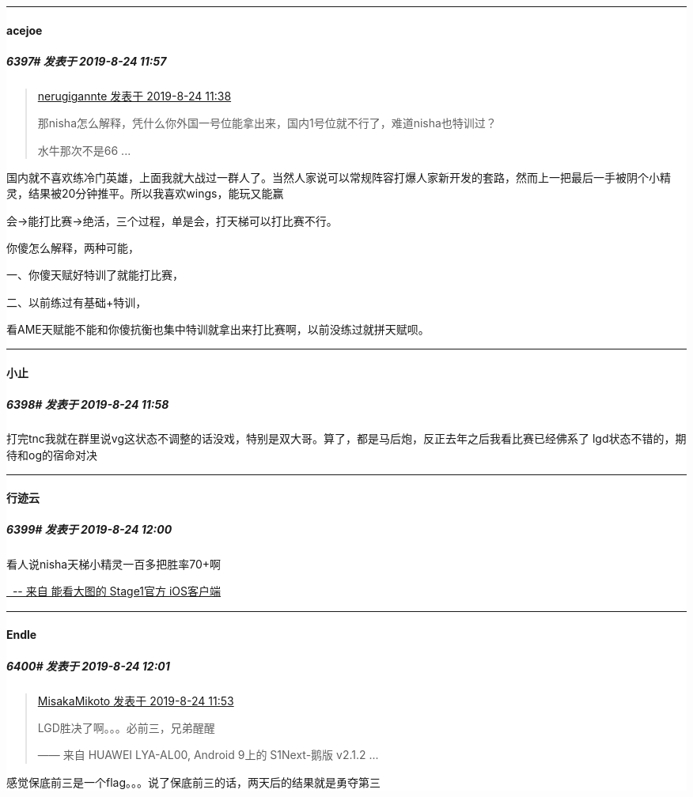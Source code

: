 
-----

####  acejoe  
##### 6397#       发表于 2019-8-24 11:57


<blockquote><a href="httphttps://bbs.saraba1st.com/2b/forum.php?mod=redirect&amp;goto=findpost&amp;pid=45026630&amp;ptid=1827896" target="_blank">nerugigannte 发表于 2019-8-24 11:38</a>

那nisha怎么解释，凭什么你外国一号位能拿出来，国内1号位就不行了，难道nisha也特训过？

水牛那次不是66 ...</blockquote>
国内就不喜欢练冷门英雄，上面我就大战过一群人了。当然人家说可以常规阵容打爆人家新开发的套路，然而上一把最后一手被阴个小精灵，结果被20分钟推平。所以我喜欢wings，能玩又能赢


会→能打比赛→绝活，三个过程，单是会，打天梯可以打比赛不行。


你傻怎么解释，两种可能，

一、你傻天赋好特训了就能打比赛，

二、以前练过有基础+特训，

看AME天赋能不能和你傻抗衡也集中特训就拿出来打比赛啊，以前没练过就拼天赋呗。


-----

####  小止  
##### 6398#       发表于 2019-8-24 11:58


打完tnc我就在群里说vg这状态不调整的话没戏，特别是双大哥。算了，都是马后炮，反正去年之后我看比赛已经佛系了
lgd状态不错的，期待和og的宿命对决


-----

####  行迹云  
##### 6399#       发表于 2019-8-24 12:00


看人说nisha天梯小精灵一百多把胜率70+啊

[  -- 来自 能看大图的 Stage1官方 iOS客户端](https://itunes.apple.com/fi/app/saraba1st/id1221237470?mt=8)


-----

####  Endle  
##### 6400#       发表于 2019-8-24 12:01


<blockquote><a href="httphttps://bbs.saraba1st.com/2b/forum.php?mod=redirect&amp;goto=findpost&amp;pid=45026839&amp;ptid=1827896" target="_blank">MisakaMikoto 发表于 2019-8-24 11:53</a>

LGD胜决了啊。。。必前三，兄弟醒醒


—— 来自 HUAWEI LYA-AL00, Android 9上的 S1Next-鹅版 v2.1.2 ...</blockquote>
感觉保底前三是一个flag。。。说了保底前三的话，两天后的结果就是勇夺第三
